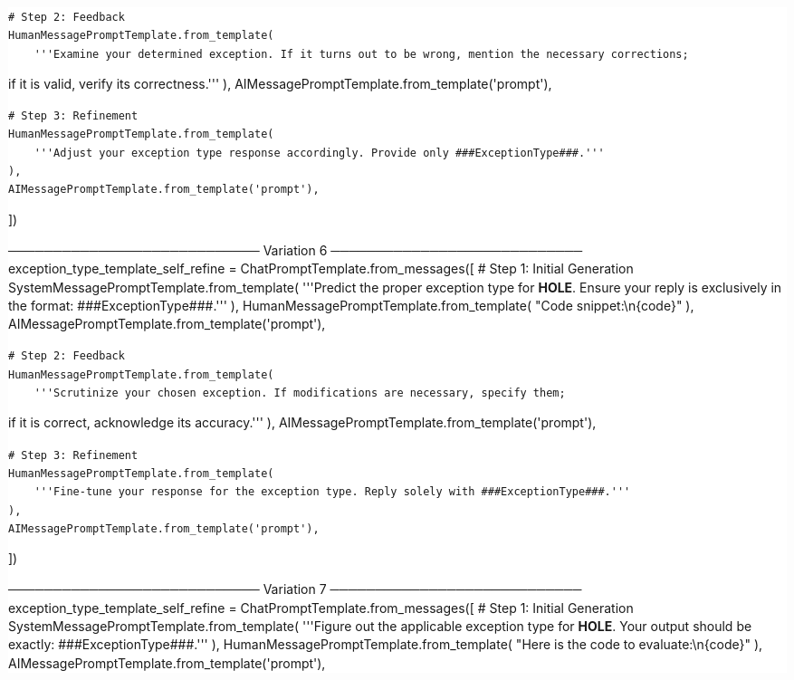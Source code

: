     # Step 2: Feedback
    HumanMessagePromptTemplate.from_template(
        '''Examine your determined exception. If it turns out to be wrong, mention the necessary corrections;
if it is valid, verify its correctness.'''
    ),
    AIMessagePromptTemplate.from_template('prompt'),

    # Step 3: Refinement
    HumanMessagePromptTemplate.from_template(
        '''Adjust your exception type response accordingly. Provide only ###ExceptionType###.'''
    ),
    AIMessagePromptTemplate.from_template('prompt'),
])

──────────────────────────── Variation 6 ────────────────────────────
exception_type_template_self_refine = ChatPromptTemplate.from_messages([
    # Step 1: Initial Generation
    SystemMessagePromptTemplate.from_template(
        '''Predict the proper exception type for __HOLE__.
Ensure your reply is exclusively in the format: ###ExceptionType###.'''
    ),
    HumanMessagePromptTemplate.from_template(
        "Code snippet:\n{code}"
    ),
    AIMessagePromptTemplate.from_template('prompt'),

    # Step 2: Feedback
    HumanMessagePromptTemplate.from_template(
        '''Scrutinize your chosen exception. If modifications are necessary, specify them;
if it is correct, acknowledge its accuracy.'''
    ),
    AIMessagePromptTemplate.from_template('prompt'),

    # Step 3: Refinement
    HumanMessagePromptTemplate.from_template(
        '''Fine-tune your response for the exception type. Reply solely with ###ExceptionType###.'''
    ),
    AIMessagePromptTemplate.from_template('prompt'),
])

──────────────────────────── Variation 7 ────────────────────────────
exception_type_template_self_refine = ChatPromptTemplate.from_messages([
    # Step 1: Initial Generation
    SystemMessagePromptTemplate.from_template(
        '''Figure out the applicable exception type for __HOLE__.
Your output should be exactly: ###ExceptionType###.'''
    ),
    HumanMessagePromptTemplate.from_template(
        "Here is the code to evaluate:\n{code}"
    ),
    AIMessagePromptTemplate.from_template('prompt'),
